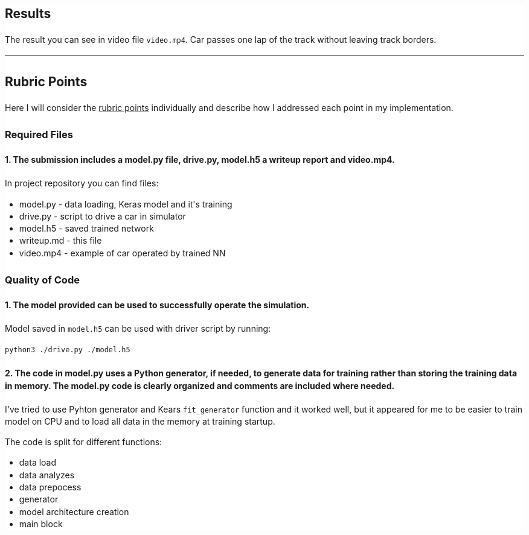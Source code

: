 ## Results

The result you can see in video file `video.mp4`. Car passes one lap of the track without leaving track borders.

---

## Rubric Points

Here I will consider the [rubric points](https://review.udacity.com/#!/rubrics/432/view) individually and describe how I addressed each point in my implementation.


### Required Files

#### 1. The submission includes a model.py file, drive.py, model.h5 a writeup report and video.mp4.

In project repository you can find files:

* model.py - data loading, Keras model and it's training
* drive.py - script to drive a car in simulator
* model.h5 - saved trained network
* writeup.md - this file
* video.mp4 - example of car operated by trained NN

### Quality of Code

#### 1. The model provided can be used to successfully operate the simulation.

Model saved in `model.h5` can be used with driver script by running:

```
python3 ./drive.py ./model.h5
```

#### 2. The code in model.py uses a Python generator, if needed, to generate data for training rather than storing the training data in memory. The model.py code is clearly organized and comments are included where needed.

I've tried to use Pyhton generator and Kears `fit_generator` function and it worked well, but it appeared for me to be easier to train model on CPU and to load all data in the memory at training startup.

The code is split for different functions:

* data load
* data analyzes
* data prepocess
* generator
* model architecture creation
* main block
